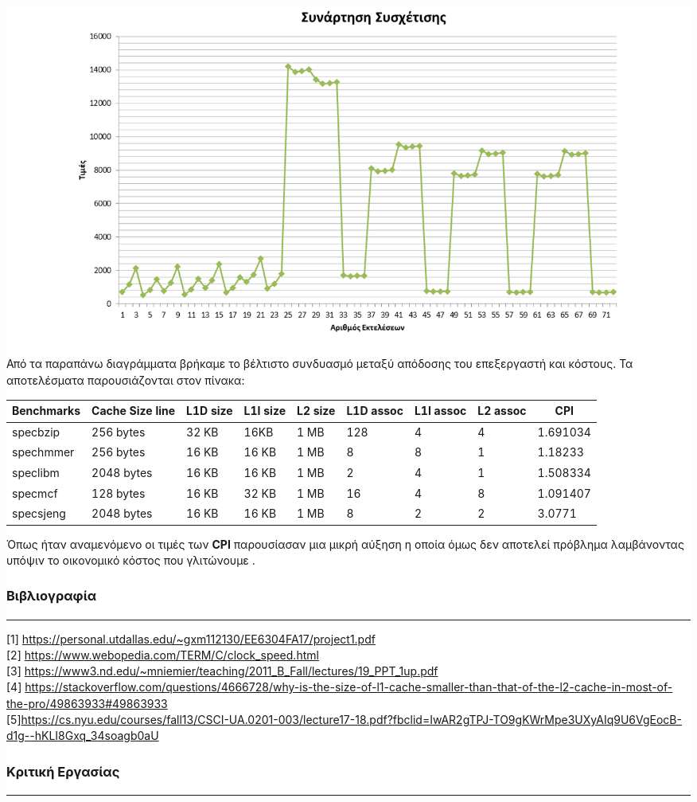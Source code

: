 </p>

<p align="center">
        <img  src="https://github.com/astasinos/University-Projects/blob/master/gem5-Simulations-Lab/Second-lab-gem5/images/mcf2.png" height="420" width="800">

</p>

Από τα παραπάνω διαγράμματα βρήκαμε το βέλτιστο συνδυασμό μεταξύ απόδοσης του επεξεργαστή και κόστους. Τα αποτελέσματα παρουσιάζονται στον πίνακα:

|Benchmarks|	Cache Size line	| L1D size  | L1I size |   L2 size   |L1D assoc| L1I assoc|L2 assoc| CPI |
|----------|--------------------|-----------|----------|-------------|---------|----------|--------|-----|
|specbzip  |	    256 bytes       |	32 KB    |16KB	     |	  1 MB          |	   128       |	4  |4	| 1.691034 |
|spechmmer |	  256 bytes    |16 KB	    |	16 KB     |	 1 MB           |     8       |8	  |1	| 1.18233 |
|speclibm  |      2048 bytes         |	 16 KB   |	16 KB     |	1 MB            |	2          |4       |1	| 1.508334|	
|specmcf   |	  128 bytes       |16 KB	    | 32 KB	     |	  1 MB          | 16 	          |   4    |	8| 1.091407 |	
|specsjeng |	  2048 bytes          |	 16 KB   |	16 KB     |	 1 MB           | 8	          |  2     |	2| 3.0771 |

Όπως ήταν αναμενόμενο οι τιμές των **CPI** παρουσίασαν μια μικρή αύξηση η οποία όμως δεν αποτελεί πρόβλημα λαμβάνοντας υπόψιν το οικονομικό κόστος που γλιτώνουμε .

### Βιβλιογραφία
---
<a name="#cpitype"></a>
[1] https://personal.utdallas.edu/~gxm112130/EE6304FA17/project1.pdf  
[2] https://www.webopedia.com/TERM/C/clock_speed.html  
[3] https://www3.nd.edu/~mniemier/teaching/2011_B_Fall/lectures/19_PPT_1up.pdf  
[4] https://stackoverflow.com/questions/4666728/why-is-the-size-of-l1-cache-smaller-than-that-of-the-l2-cache-in-most-of-the-pro/49863933#49863933  
[5]https://cs.nyu.edu/courses/fall13/CSCI-UA.0201-003/lecture17-18.pdf?fbclid=IwAR2gTPJ-TO9gKWrMpe3UXyAIq9U6VgEocB-d1g--hKLI8Gxq_34soagb0aU
 ### Κριτική Εργασίας
---